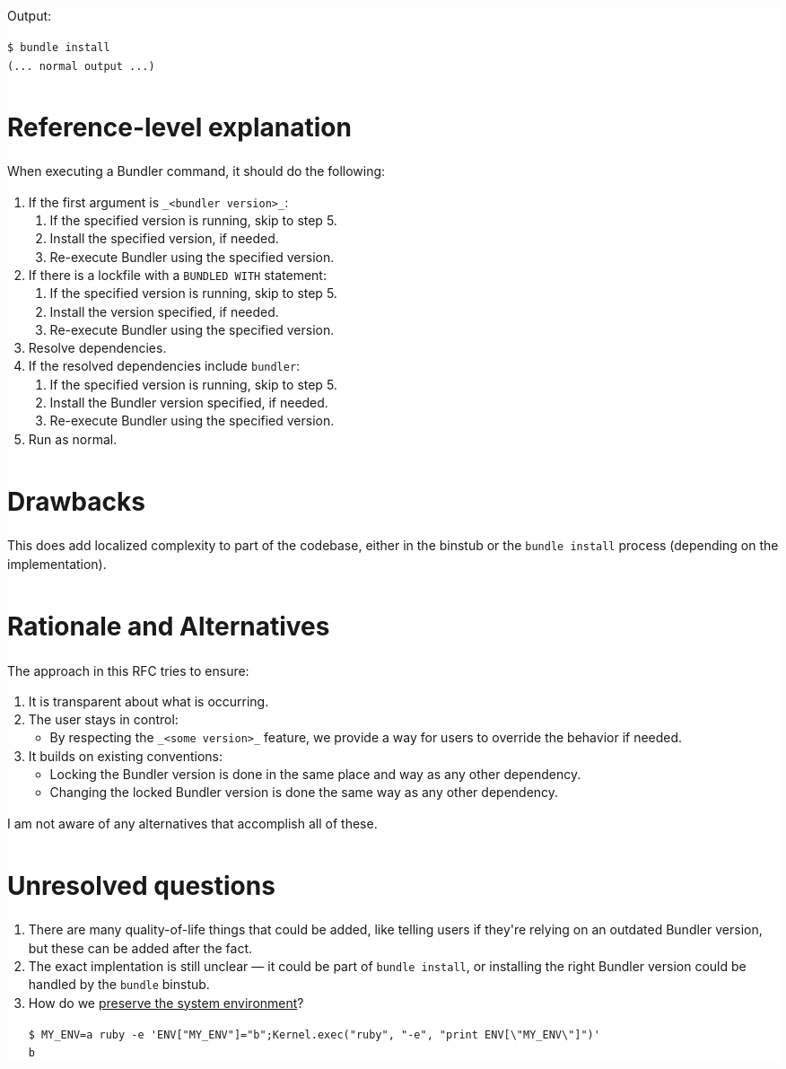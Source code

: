 Output:

```
$ bundle install
(... normal output ...)
```

# Reference-level explanation

When executing a Bundler command, it should do the following:

1. If the first argument is `_<bundler version>_`:
    1. If the specified version is running, skip to step 5.
    2. Install the specified version, if needed.
    3. Re-execute Bundler using the specified version.
2. If there is a lockfile with a `BUNDLED WITH` statement:
    1. If the specified version is running, skip to step 5.
    2. Install the version specified, if needed.
    3. Re-execute Bundler using the specified version.
3. Resolve dependencies.
4. If the resolved dependencies include `bundler`:
    1. If the specified version is running, skip to step 5.
    2. Install the Bundler version specified, if needed.
    3. Re-execute Bundler using the specified version.
5. Run as normal.

# Drawbacks

This does add localized complexity to part of the codebase, either in the binstub or the `bundle install` process (depending on the implementation).

# Rationale and Alternatives

The approach in this RFC tries to ensure:

1. It is transparent about what is occurring.
2. The user stays in control:
    - By respecting the `_<some version>_` feature, we provide a way for users to override the behavior if needed.
3. It builds on existing conventions:
    - Locking the Bundler version is done in the same place and way as any other dependency.
    - Changing the locked Bundler version is done the same way as any other dependency.

I am not aware of any alternatives that accomplish all of these.

# Unresolved questions

1. There are many quality-of-life things that could be added, like telling
   users if they're relying on an outdated Bundler version, but these can be
   added after the fact.
2. The exact implentation is still unclear &mdash; it could be part of
   `bundle install`, or installing the right Bundler version could be handled
   by the `bundle` binstub.
3. How do we [preserve the system environment](https://github.com/rubygems/rfcs/pull/29#issuecomment-735416819)?
   ```
   $ MY_ENV=a ruby -e 'ENV["MY_ENV"]="b";Kernel.exec("ruby", "-e", "print ENV[\"MY_ENV\"]")'
   b
   ```
